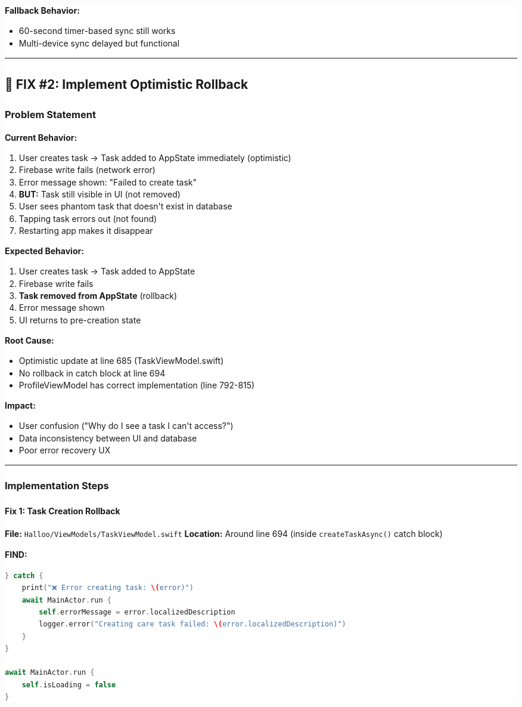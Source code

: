 **Fallback Behavior:**
- 60-second timer-based sync still works
- Multi-device sync delayed but functional

---

## 🔴 FIX #2: Implement Optimistic Rollback

### Problem Statement

**Current Behavior:**
1. User creates task → Task added to AppState immediately (optimistic)
2. Firebase write fails (network error)
3. Error message shown: "Failed to create task"
4. **BUT:** Task still visible in UI (not removed)
5. User sees phantom task that doesn't exist in database
6. Tapping task errors out (not found)
7. Restarting app makes it disappear

**Expected Behavior:**
1. User creates task → Task added to AppState
2. Firebase write fails
3. **Task removed from AppState** (rollback)
4. Error message shown
5. UI returns to pre-creation state

**Root Cause:**
- Optimistic update at line 685 (TaskViewModel.swift)
- No rollback in catch block at line 694
- ProfileViewModel has correct implementation (line 792-815)

**Impact:**
- User confusion ("Why do I see a task I can't access?")
- Data inconsistency between UI and database
- Poor error recovery UX

---

### Implementation Steps

#### Fix 1: Task Creation Rollback

**File:** `Halloo/ViewModels/TaskViewModel.swift`
**Location:** Around line 694 (inside `createTaskAsync()` catch block)

**FIND:**
```swift
} catch {
    print("❌ Error creating task: \(error)")
    await MainActor.run {
        self.errorMessage = error.localizedDescription
        logger.error("Creating care task failed: \(error.localizedDescription)")
    }
}

await MainActor.run {
    self.isLoading = false
}
```
